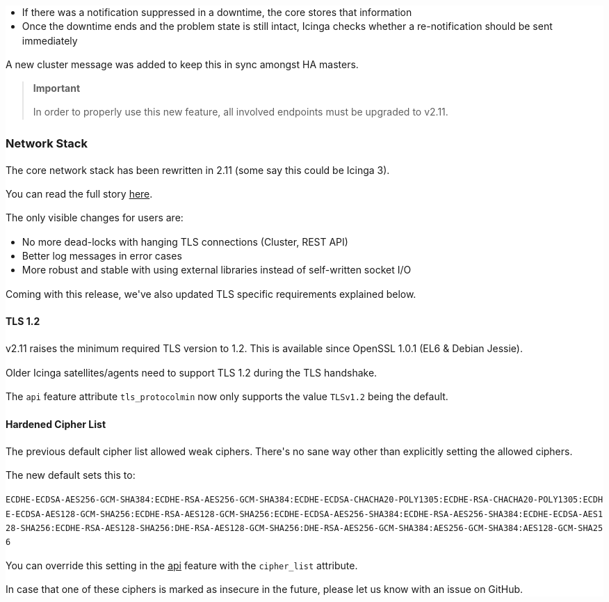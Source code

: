 - If there was a notification suppressed in a downtime, the core stores that information
- Once the downtime ends and the problem state is still intact, Icinga checks whether a re-notification should be sent immediately

A new cluster message was added to keep this in sync amongst HA masters.

> **Important**
>
> In order to properly use this new feature, all involved endpoints
> must be upgraded to v2.11.

### Network Stack <a id="upgrading-to-2-11-network-stack"></a>

The core network stack has been rewritten in 2.11 (some say this could be Icinga 3).

You can read the full story [here](https://github.com/Icinga/icinga2/issues/7041).

The only visible changes for users are:

- No more dead-locks with hanging TLS connections (Cluster, REST API)
- Better log messages in error cases
- More robust and stable with using external libraries instead of self-written socket I/O

Coming with this release, we've also updated TLS specific requirements
explained below.

#### TLS 1.2 <a id="upgrading-to-2-11-network-stack-tls-1-2"></a>

v2.11 raises the minimum required TLS version to 1.2.
This is available since OpenSSL 1.0.1 (EL6 & Debian Jessie).

Older Icinga satellites/agents need to support TLS 1.2 during the TLS
handshake.

The `api` feature attribute `tls_protocolmin` now only supports the
value `TLSv1.2` being the default.

#### Hardened Cipher List <a id="upgrading-to-2-11-network-stack-cipher-list"></a>

The previous default cipher list allowed weak ciphers. There's no sane way
other than explicitly setting the allowed ciphers.

The new default sets this to:

```
ECDHE-ECDSA-AES256-GCM-SHA384:ECDHE-RSA-AES256-GCM-SHA384:ECDHE-ECDSA-CHACHA20-POLY1305:ECDHE-RSA-CHACHA20-POLY1305:ECDHE-ECDSA-AES128-GCM-SHA256:ECDHE-RSA-AES128-GCM-SHA256:ECDHE-ECDSA-AES256-SHA384:ECDHE-RSA-AES256-SHA384:ECDHE-ECDSA-AES128-SHA256:ECDHE-RSA-AES128-SHA256:DHE-RSA-AES128-GCM-SHA256:DHE-RSA-AES256-GCM-SHA384:AES256-GCM-SHA384:AES128-GCM-SHA256
```

You can override this setting in the [api](09-object-types.md#objecttype-apilistener)
feature with the `cipher_list` attribute.

In case that one of these ciphers is marked as insecure in the future,
please let us know with an issue on GitHub.
